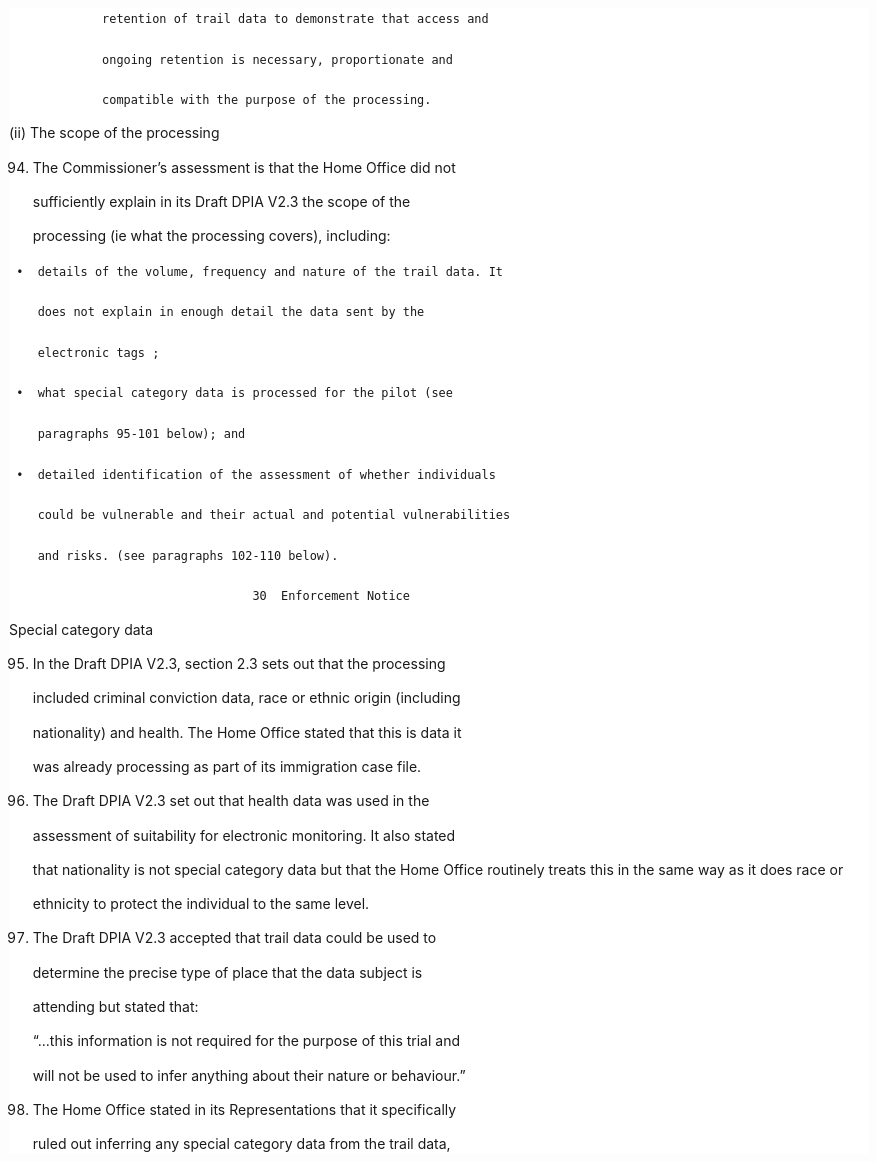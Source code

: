                  retention of trail data to demonstrate that access and

                 ongoing retention is necessary, proportionate and

                 compatible with the purpose of the processing.

(ii)   The scope of the processing

 94.   The Commissioner’s assessment is that the Home Office did not

       sufficiently explain in its Draft DPIA V2.3 the scope of the

       processing (ie what the processing covers), including:

     •  details of the volume, frequency and nature of the trail data. It

        does not explain in enough detail the data sent by the

        electronic tags ;

     •  what special category data is processed for the pilot (see

        paragraphs 95-101 below); and

     •  detailed identification of the assessment of whether individuals

        could be vulnerable and their actual and potential vulnerabilities

        and risks. (see paragraphs 102-110 below).

                                      30  Enforcement Notice

Special category data

  95.   In the Draft DPIA V2.3, section 2.3 sets out that the processing

        included criminal conviction data, race or ethnic origin (including

        nationality) and health. The Home Office stated that this is data it

        was already processing as part of its immigration case file.

  96.   The Draft DPIA V2.3 set out that health data was used in the

        assessment of suitability for electronic monitoring. It also stated

        that nationality is not special category data but that the Home
        Office routinely treats this in the same way as it does race or

        ethnicity to protect the individual to the same level.

  97.   The Draft DPIA V2.3 accepted that trail data could be used to

        determine the precise type of place that the data subject is

        attending but stated that:

        “...this information is not required for the purpose of this trial and

        will not be used to infer anything about their nature or behaviour.”

  98.   The Home Office stated in its Representations that it specifically

        ruled out inferring any special category data from the trail data,
